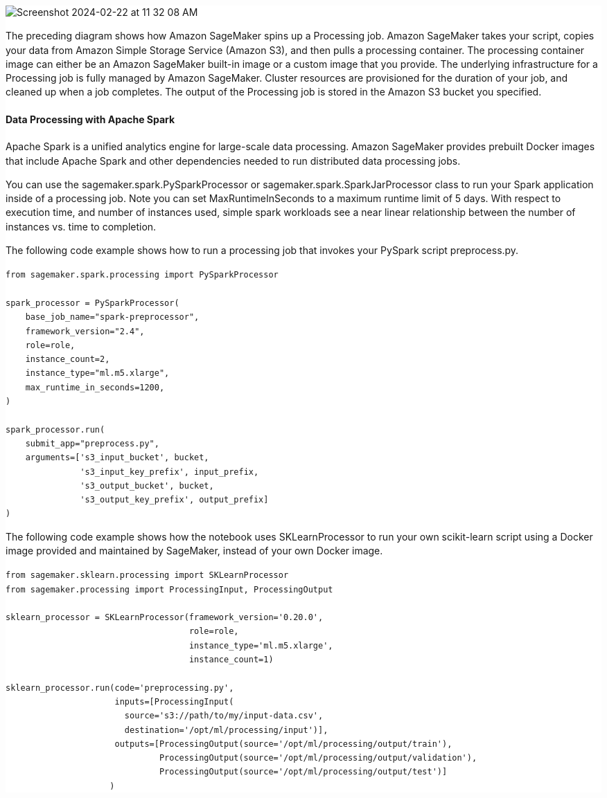 <img width="670" alt="Screenshot 2024-02-22 at 11 32 08 AM" src="https://github.com/ankitakotadiya/Data-Engineering-ML/assets/27961132/38d9ebdd-3b61-42f4-a041-8c5883bfaea6">

The preceding diagram shows how Amazon SageMaker spins up a Processing job. Amazon SageMaker takes your script, copies your data from Amazon Simple Storage Service (Amazon S3), and then pulls a processing container. The processing container image can either be an Amazon SageMaker built-in image or a custom image that you provide. The underlying infrastructure for a Processing job is fully managed by Amazon SageMaker. Cluster resources are provisioned for the duration of your job, and cleaned up when a job completes. The output of the Processing job is stored in the Amazon S3 bucket you specified.

#### Data Processing with Apache Spark
Apache Spark is a unified analytics engine for large-scale data processing. Amazon SageMaker provides prebuilt Docker images that include Apache Spark and other dependencies needed to run distributed data processing jobs.

You can use the sagemaker.spark.PySparkProcessor or sagemaker.spark.SparkJarProcessor class to run your Spark application inside of a processing job. Note you can set MaxRuntimeInSeconds to a maximum runtime limit of 5 days. With respect to execution time, and number of instances used, simple spark workloads see a near linear relationship between the number of instances vs. time to completion.

The following code example shows how to run a processing job that invokes your PySpark script preprocess.py.

```
from sagemaker.spark.processing import PySparkProcessor

spark_processor = PySparkProcessor(
    base_job_name="spark-preprocessor",
    framework_version="2.4",
    role=role,
    instance_count=2,
    instance_type="ml.m5.xlarge",
    max_runtime_in_seconds=1200,
)

spark_processor.run(
    submit_app="preprocess.py",
    arguments=['s3_input_bucket', bucket,
               's3_input_key_prefix', input_prefix,
               's3_output_bucket', bucket,
               's3_output_key_prefix', output_prefix]
)
```
The following code example shows how the notebook uses SKLearnProcessor to run your own scikit-learn script using a Docker image provided and maintained by SageMaker, instead of your own Docker image.

```
from sagemaker.sklearn.processing import SKLearnProcessor
from sagemaker.processing import ProcessingInput, ProcessingOutput

sklearn_processor = SKLearnProcessor(framework_version='0.20.0',
                                     role=role,
                                     instance_type='ml.m5.xlarge',
                                     instance_count=1)

sklearn_processor.run(code='preprocessing.py',
                      inputs=[ProcessingInput(
                        source='s3://path/to/my/input-data.csv',
                        destination='/opt/ml/processing/input')],
                      outputs=[ProcessingOutput(source='/opt/ml/processing/output/train'),
                               ProcessingOutput(source='/opt/ml/processing/output/validation'),
                               ProcessingOutput(source='/opt/ml/processing/output/test')]
                     )

```